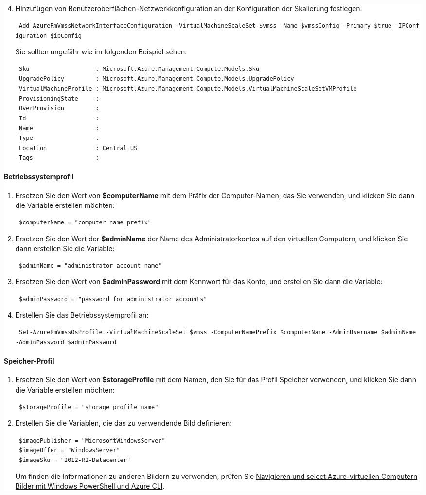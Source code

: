 4. Hinzufügen von Benutzeroberflächen-Netzwerkkonfiguration an der Konfiguration der Skalierung festlegen:
        
        Add-AzureRmVmssNetworkInterfaceConfiguration -VirtualMachineScaleSet $vmss -Name $vmssConfig -Primary $true -IPConfiguration $ipConfig
        
    Sie sollten ungefähr wie im folgenden Beispiel sehen:

        Sku                   : Microsoft.Azure.Management.Compute.Models.Sku
        UpgradePolicy         : Microsoft.Azure.Management.Compute.Models.UpgradePolicy
        VirtualMachineProfile : Microsoft.Azure.Management.Compute.Models.VirtualMachineScaleSetVMProfile
        ProvisioningState     :
        OverProvision         :
        Id                    :
        Name                  :
        Type                  :
        Location              : Central US
        Tags                  :

#### <a name="operating-system-profile"></a>Betriebssystemprofil

1. Ersetzen Sie den Wert von **$computerName** mit dem Präfix der Computer-Namen, das Sie verwenden, und klicken Sie dann die Variable erstellen möchten: 

        $computerName = "computer name prefix"
        
2. Ersetzen Sie den Wert der **$adminName** der Name des Administratorkontos auf den virtuellen Computern, und klicken Sie dann erstellen Sie die Variable:

        $adminName = "administrator account name"
        
3. Ersetzen Sie den Wert von **$adminPassword** mit dem Kennwort für das Konto, und erstellen Sie dann die Variable:

        $adminPassword = "password for administrator accounts"
        
4. Erstellen Sie das Betriebssystemprofil an:

        Set-AzureRmVmssOsProfile -VirtualMachineScaleSet $vmss -ComputerNamePrefix $computerName -AdminUsername $adminName -AdminPassword $adminPassword

#### <a name="storage-profile"></a>Speicher-Profil

1. Ersetzen Sie den Wert von **$storageProfile** mit dem Namen, den Sie für das Profil Speicher verwenden, und klicken Sie dann die Variable erstellen möchten:  

        $storageProfile = "storage profile name"
        
2. Erstellen Sie die Variablen, die das zu verwendende Bild definieren:  
      
        $imagePublisher = "MicrosoftWindowsServer"
        $imageOffer = "WindowsServer"
        $imageSku = "2012-R2-Datacenter"
        
    Um finden die Informationen zu anderen Bildern zu verwenden, prüfen Sie [Navigieren und select Azure-virtuellen Computern Bilder mit Windows PowerShell und Azure CLI](../virtual-machines/virtual-machines-windows-cli-ps-findimage.md).
        